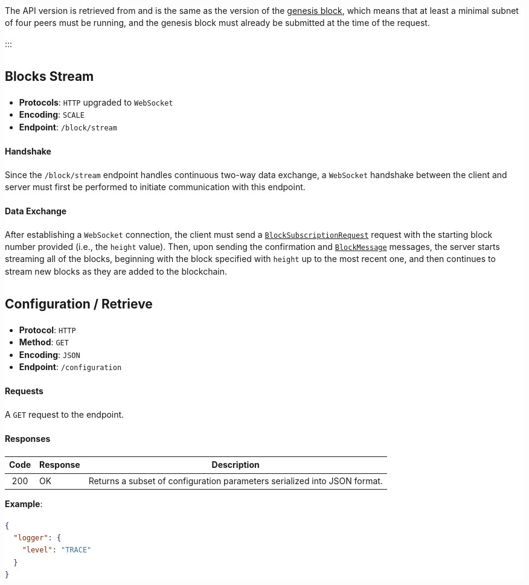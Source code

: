 The API version is retrieved from and is the same as the version of the [genesis block](../guide/configure/genesis.md), which means that at least a minimal subnet of four peers must be running, and the genesis block must already be submitted at the time of the request.

:::

## Blocks Stream

- **Protocols**: `HTTP` upgraded to `WebSocket`
- **Encoding**: `SCALE`
- **Endpoint**: `/block/stream`

#### Handshake

Since the `/block/stream` endpoint handles continuous two-way data exchange, a `WebSocket` handshake between the client and server must first be performed to initiate communication with this endpoint.

#### Data Exchange

After establishing a `WebSocket` connection, the client must send a [`BlockSubscriptionRequest`](/reference/data-model-schema#blocksubscriptionrequest) request with the starting block number provided (i.e., the `height` value). Then, upon sending the confirmation and [`BlockMessage`](/reference/data-model-schema#blockmessage) messages, the server starts streaming all of the blocks, beginning with the block specified with `height` up to the most recent one, and then continues to stream new blocks as they are added to the blockchain.

## Configuration / Retrieve

- **Protocol**: `HTTP`
- **Method**: `GET`
- **Encoding**: `JSON`
- **Endpoint**: `/configuration`

#### Requests

A `GET` request to the endpoint.

#### Responses

| Code | Response | Description                                                               |
| :--: | -------- | ------------------------------------------------------------------------- |
| 200  | OK       | Returns a subset of configuration parameters serialized into JSON format. |

**Example**:

```json
{
  "logger": {
    "level": "TRACE"
  }
}
```

